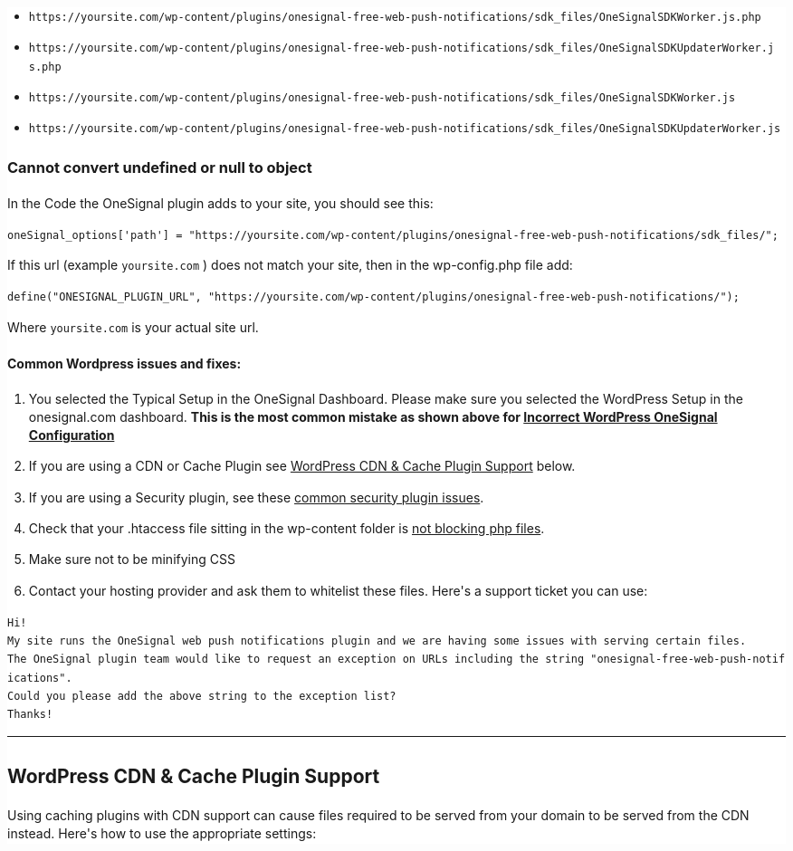 - `https://yoursite.com/wp-content/plugins/onesignal-free-web-push-notifications/sdk_files/OneSignalSDKWorker.js.php`

- `https://yoursite.com/wp-content/plugins/onesignal-free-web-push-notifications/sdk_files/OneSignalSDKUpdaterWorker.js.php`

- `https://yoursite.com/wp-content/plugins/onesignal-free-web-push-notifications/sdk_files/OneSignalSDKWorker.js`

- `https://yoursite.com/wp-content/plugins/onesignal-free-web-push-notifications/sdk_files/OneSignalSDKUpdaterWorker.js`

### Cannot convert undefined or null to object

In the Code the OneSignal plugin adds to your site, you should see this:

`oneSignal_options['path'] = "https://yoursite.com/wp-content/plugins/onesignal-free-web-push-notifications/sdk_files/";`

If this url (example `yoursite.com` ) does not match your site, then in the wp-config.php file add:

`define("ONESIGNAL_PLUGIN_URL", "https://yoursite.com/wp-content/plugins/onesignal-free-web-push-notifications/");`

Where `yoursite.com` is your actual site url.

#### Common Wordpress issues and fixes:

1. You selected the Typical Setup in the OneSignal Dashboard. Please make sure you selected the WordPress Setup in the onesignal.com dashboard. **This is the most common mistake as shown above for [Incorrect WordPress OneSignal Configuration](#onesignal-dashboard-setup)**

2. If you are using a CDN or Cache Plugin see [WordPress CDN & Cache Plugin Support](#word-press-cdn-cache-plugin-support) below.

3. If you are using a Security plugin, see these [common security plugin issues](#security-plugin-issues).

4. Check that your .htaccess file sitting in the wp-content folder is [not blocking php files](#example-htaccess).

5. Make sure not to be minifying CSS

6. Contact your hosting provider and ask them to whitelist these files. Here's a support ticket you can use:

```
Hi!
My site runs the OneSignal web push notifications plugin and we are having some issues with serving certain files. 
The OneSignal plugin team would like to request an exception on URLs including the string "onesignal-free-web-push-notifications".
Could you please add the above string to the exception list?
Thanks!
```

----
## WordPress CDN & Cache Plugin Support
Using caching plugins with CDN support can cause files required to be served from your domain to be served from the CDN instead. Here's how to use the appropriate settings:
